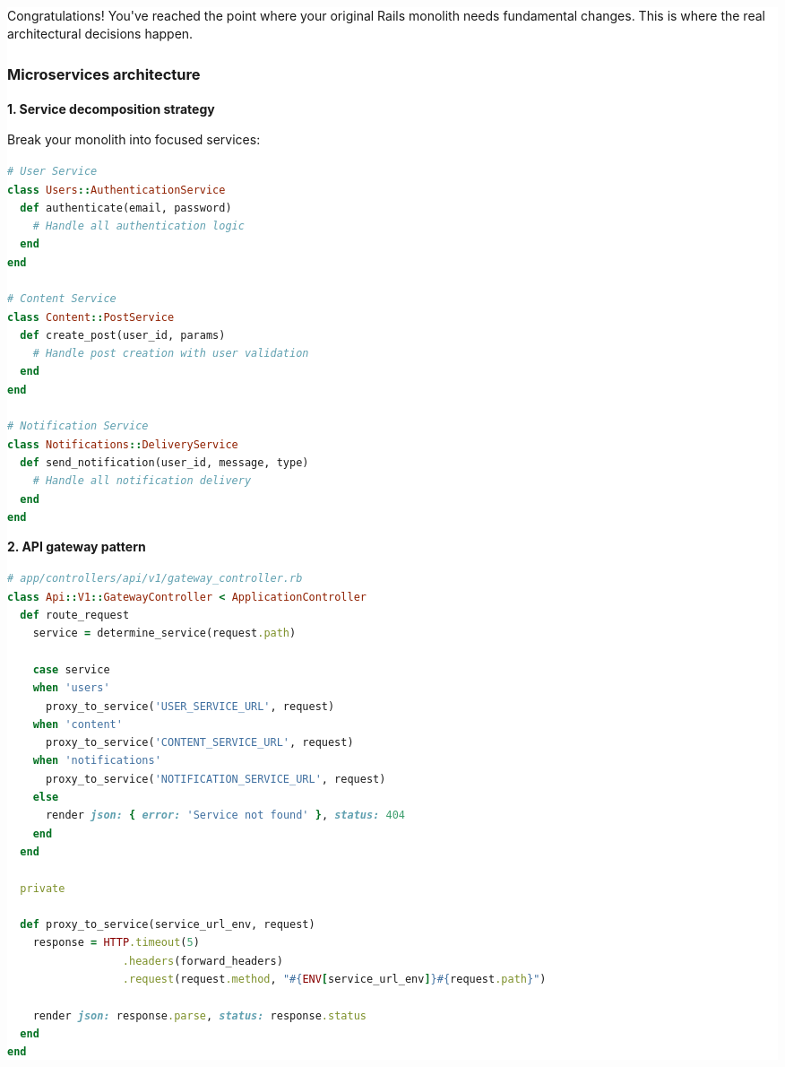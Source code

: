 Congratulations! You've reached the point where your original Rails monolith needs fundamental changes. This is where the real architectural decisions happen.

### Microservices architecture

**1. Service decomposition strategy**

Break your monolith into focused services:

```ruby
# User Service
class Users::AuthenticationService
  def authenticate(email, password)
    # Handle all authentication logic
  end
end

# Content Service
class Content::PostService
  def create_post(user_id, params)
    # Handle post creation with user validation
  end
end

# Notification Service
class Notifications::DeliveryService
  def send_notification(user_id, message, type)
    # Handle all notification delivery
  end
end
```

**2. API gateway pattern**

```ruby
# app/controllers/api/v1/gateway_controller.rb
class Api::V1::GatewayController < ApplicationController
  def route_request
    service = determine_service(request.path)

    case service
    when 'users'
      proxy_to_service('USER_SERVICE_URL', request)
    when 'content'
      proxy_to_service('CONTENT_SERVICE_URL', request)
    when 'notifications'
      proxy_to_service('NOTIFICATION_SERVICE_URL', request)
    else
      render json: { error: 'Service not found' }, status: 404
    end
  end

  private

  def proxy_to_service(service_url_env, request)
    response = HTTP.timeout(5)
                  .headers(forward_headers)
                  .request(request.method, "#{ENV[service_url_env]}#{request.path}")

    render json: response.parse, status: response.status
  end
end
```
